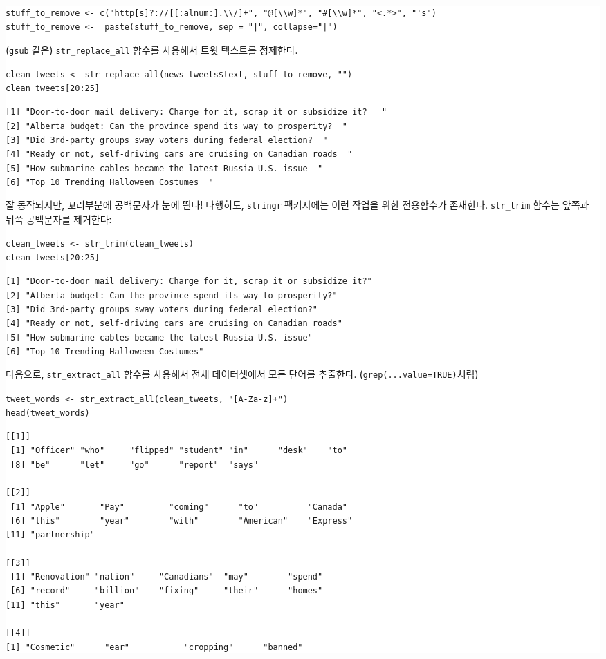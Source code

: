 
~~~{.r}
stuff_to_remove <- c("http[s]?://[[:alnum:].\\/]+", "@[\\w]*", "#[\\w]*", "<.*>", "'s")
stuff_to_remove <-  paste(stuff_to_remove, sep = "|", collapse="|")
~~~

(`gsub` 같은) `str_replace_all` 함수를 사용해서 트윗 텍스트를 정제한다.


~~~{.r}
clean_tweets <- str_replace_all(news_tweets$text, stuff_to_remove, "")
clean_tweets[20:25]
~~~



~~~{.output}
[1] "Door-to-door mail delivery: Charge for it, scrap it or subsidize it?   "
[2] "Alberta budget: Can the province spend its way to prosperity?  "        
[3] "Did 3rd-party groups sway voters during federal election?  "            
[4] "Ready or not, self-driving cars are cruising on Canadian roads  "       
[5] "How submarine cables became the latest Russia-U.S. issue  "             
[6] "Top 10 Trending Halloween Costumes  "                                   

~~~

잘 동작되지만, 꼬리부분에 공백문자가 눈에 띈다! 다행히도, `stringr` 팩키지에는 이런 작업을 위한 전용함수가 존재한다.
`str_trim` 함수는 앞쪽과 뒤쪽 공백문자를 제거한다:


~~~{.r}
clean_tweets <- str_trim(clean_tweets)
clean_tweets[20:25]
~~~



~~~{.output}
[1] "Door-to-door mail delivery: Charge for it, scrap it or subsidize it?"
[2] "Alberta budget: Can the province spend its way to prosperity?"       
[3] "Did 3rd-party groups sway voters during federal election?"           
[4] "Ready or not, self-driving cars are cruising on Canadian roads"      
[5] "How submarine cables became the latest Russia-U.S. issue"            
[6] "Top 10 Trending Halloween Costumes"                                  

~~~

다음으로, `str_extract_all` 함수를 사용해서 전체 데이터셋에서 모든 단어를 추출한다. 
(`grep(...value=TRUE)`처럼)


~~~{.r}
tweet_words <- str_extract_all(clean_tweets, "[A-Za-z]+")
head(tweet_words)
~~~



~~~{.output}
[[1]]
 [1] "Officer" "who"     "flipped" "student" "in"      "desk"    "to"     
 [8] "be"      "let"     "go"      "report"  "says"   

[[2]]
 [1] "Apple"       "Pay"         "coming"      "to"          "Canada"     
 [6] "this"        "year"        "with"        "American"    "Express"    
[11] "partnership"

[[3]]
 [1] "Renovation" "nation"     "Canadians"  "may"        "spend"     
 [6] "record"     "billion"    "fixing"     "their"      "homes"     
[11] "this"       "year"      

[[4]]
[1] "Cosmetic"      "ear"           "cropping"      "banned"       
~~~

[^regex-intro]: [Regular Expression in R](https://stat545-ubc.github.io/block022_regular-expression.html)
[^regex-r]: [Regular Expressions and Character Data](https://stat545-ubc.github.io/block027_regular-expressions.html)